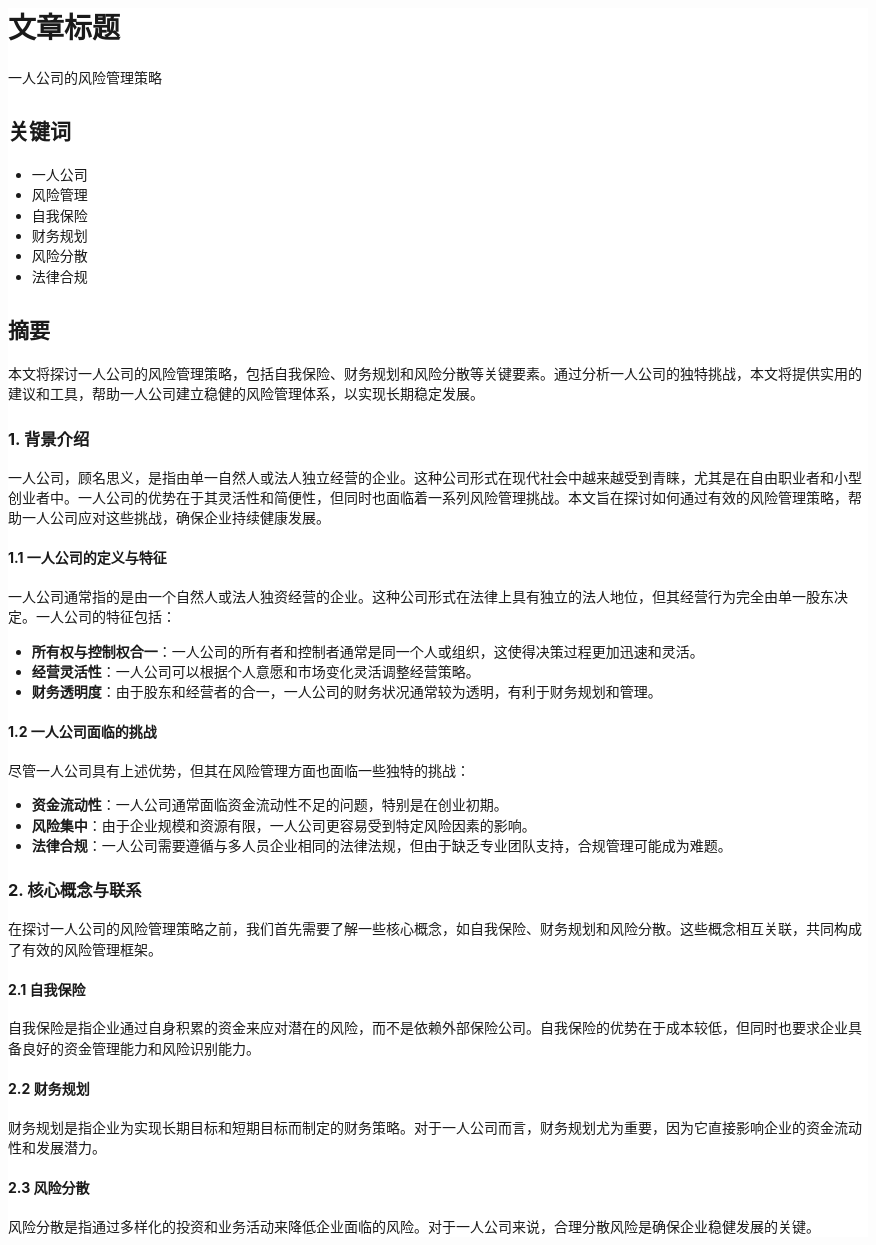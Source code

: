                  

# 文章标题

一人公司的风险管理策略

## 关键词
- 一人公司
- 风险管理
- 自我保险
- 财务规划
- 风险分散
- 法律合规

## 摘要
本文将探讨一人公司的风险管理策略，包括自我保险、财务规划和风险分散等关键要素。通过分析一人公司的独特挑战，本文将提供实用的建议和工具，帮助一人公司建立稳健的风险管理体系，以实现长期稳定发展。

### 1. 背景介绍

一人公司，顾名思义，是指由单一自然人或法人独立经营的企业。这种公司形式在现代社会中越来越受到青睐，尤其是在自由职业者和小型创业者中。一人公司的优势在于其灵活性和简便性，但同时也面临着一系列风险管理挑战。本文旨在探讨如何通过有效的风险管理策略，帮助一人公司应对这些挑战，确保企业持续健康发展。

#### 1.1 一人公司的定义与特征

一人公司通常指的是由一个自然人或法人独资经营的企业。这种公司形式在法律上具有独立的法人地位，但其经营行为完全由单一股东决定。一人公司的特征包括：

- **所有权与控制权合一**：一人公司的所有者和控制者通常是同一个人或组织，这使得决策过程更加迅速和灵活。
- **经营灵活性**：一人公司可以根据个人意愿和市场变化灵活调整经营策略。
- **财务透明度**：由于股东和经营者的合一，一人公司的财务状况通常较为透明，有利于财务规划和管理。

#### 1.2 一人公司面临的挑战

尽管一人公司具有上述优势，但其在风险管理方面也面临一些独特的挑战：

- **资金流动性**：一人公司通常面临资金流动性不足的问题，特别是在创业初期。
- **风险集中**：由于企业规模和资源有限，一人公司更容易受到特定风险因素的影响。
- **法律合规**：一人公司需要遵循与多人员企业相同的法律法规，但由于缺乏专业团队支持，合规管理可能成为难题。

### 2. 核心概念与联系

在探讨一人公司的风险管理策略之前，我们首先需要了解一些核心概念，如自我保险、财务规划和风险分散。这些概念相互关联，共同构成了有效的风险管理框架。

#### 2.1 自我保险

自我保险是指企业通过自身积累的资金来应对潜在的风险，而不是依赖外部保险公司。自我保险的优势在于成本较低，但同时也要求企业具备良好的资金管理能力和风险识别能力。

#### 2.2 财务规划

财务规划是指企业为实现长期目标和短期目标而制定的财务策略。对于一人公司而言，财务规划尤为重要，因为它直接影响企业的资金流动性和发展潜力。

#### 2.3 风险分散

风险分散是指通过多样化的投资和业务活动来降低企业面临的风险。对于一人公司来说，合理分散风险是确保企业稳健发展的关键。
